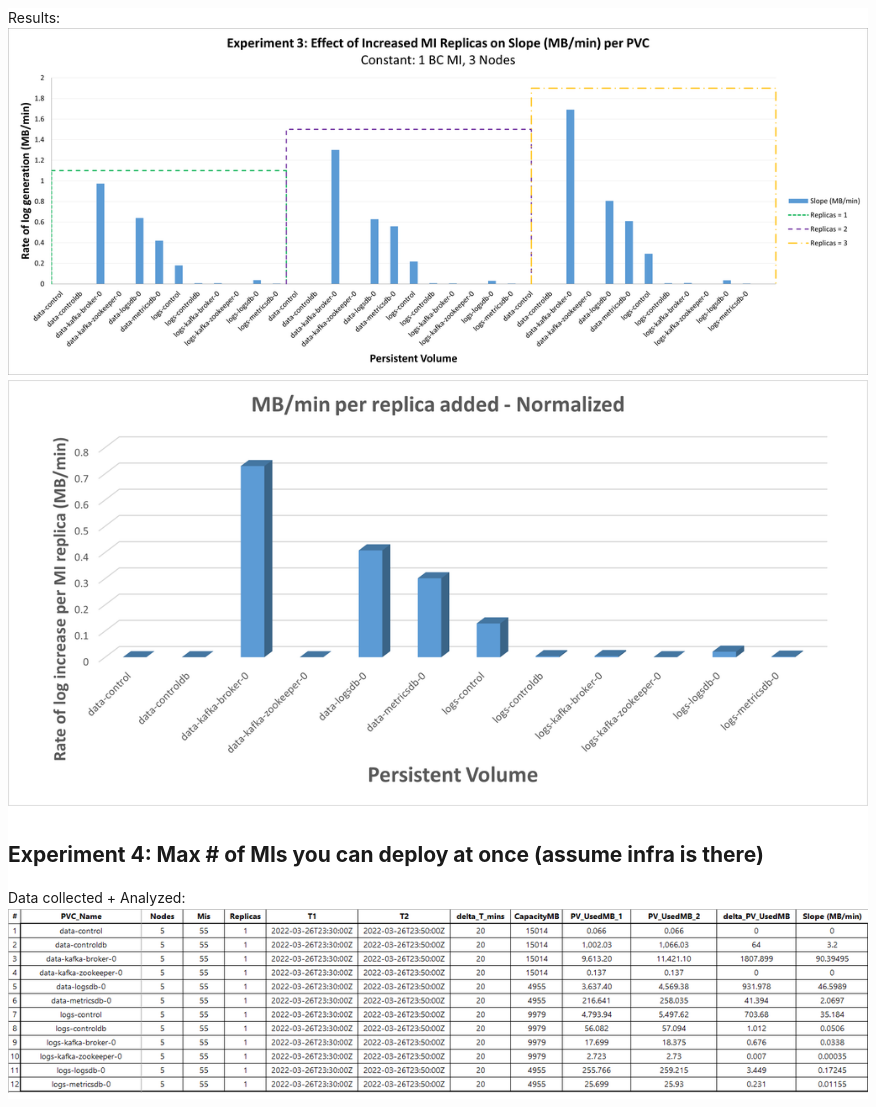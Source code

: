Results:
![Result](_images/analysis_3-1.png)
![Result](_images/analysis_3-2.png)

## Experiment 4: Max # of MIs you can deploy at once (assume infra is there)

Data collected + Analyzed:
![Analysis](_images/analysis_4.png)
